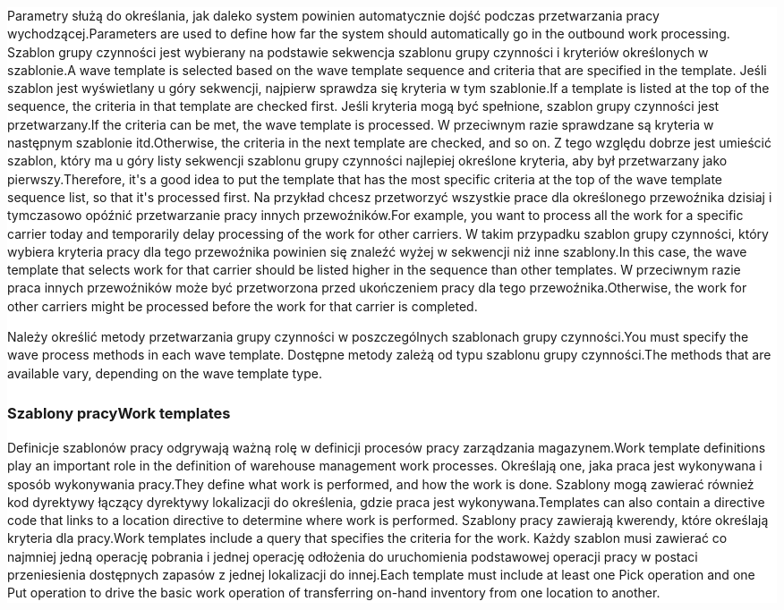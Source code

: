 <span data-ttu-id="2b9f5-157">Parametry służą do określania, jak daleko system powinien automatycznie dojść podczas przetwarzania pracy wychodzącej.</span><span class="sxs-lookup"><span data-stu-id="2b9f5-157">Parameters are used to define how far the system should automatically go in the outbound work processing.</span></span> <span data-ttu-id="2b9f5-158">Szablon grupy czynności jest wybierany na podstawie sekwencja szablonu grupy czynności i kryteriów określonych w szablonie.</span><span class="sxs-lookup"><span data-stu-id="2b9f5-158">A wave template is selected based on the wave template sequence and criteria that are specified in the template.</span></span> <span data-ttu-id="2b9f5-159">Jeśli szablon jest wyświetlany u góry sekwencji, najpierw sprawdza się kryteria w tym szablonie.</span><span class="sxs-lookup"><span data-stu-id="2b9f5-159">If a template is listed at the top of the sequence, the criteria in that template are checked first.</span></span> <span data-ttu-id="2b9f5-160">Jeśli kryteria mogą być spełnione, szablon grupy czynności jest przetwarzany.</span><span class="sxs-lookup"><span data-stu-id="2b9f5-160">If the criteria can be met, the wave template is processed.</span></span> <span data-ttu-id="2b9f5-161">W przeciwnym razie sprawdzane są kryteria w następnym szablonie itd.</span><span class="sxs-lookup"><span data-stu-id="2b9f5-161">Otherwise, the criteria in the next template are checked, and so on.</span></span> <span data-ttu-id="2b9f5-162">Z tego względu dobrze jest umieścić szablon, który ma u góry listy sekwencji szablonu grupy czynności najlepiej określone kryteria, aby był przetwarzany jako pierwszy.</span><span class="sxs-lookup"><span data-stu-id="2b9f5-162">Therefore, it's a good idea to put the template that has the most specific criteria at the top of the wave template sequence list, so that it's processed first.</span></span> <span data-ttu-id="2b9f5-163">Na przykład chcesz przetworzyć wszystkie prace dla określonego przewoźnika dzisiaj i tymczasowo opóźnić przetwarzanie pracy innych przewoźników.</span><span class="sxs-lookup"><span data-stu-id="2b9f5-163">For example, you want to process all the work for a specific carrier today and temporarily delay processing of the work for other carriers.</span></span> <span data-ttu-id="2b9f5-164">W takim przypadku szablon grupy czynności, który wybiera kryteria pracy dla tego przewoźnika powinien się znaleźć wyżej w sekwencji niż inne szablony.</span><span class="sxs-lookup"><span data-stu-id="2b9f5-164">In this case, the wave template that selects work for that carrier should be listed higher in the sequence than other templates.</span></span> <span data-ttu-id="2b9f5-165">W przeciwnym razie praca innych przewoźników może być przetworzona przed ukończeniem pracy dla tego przewoźnika.</span><span class="sxs-lookup"><span data-stu-id="2b9f5-165">Otherwise, the work for other carriers might be processed before the work for that carrier is completed.</span></span> 

<span data-ttu-id="2b9f5-166">Należy określić metody przetwarzania grupy czynności w poszczególnych szablonach grupy czynności.</span><span class="sxs-lookup"><span data-stu-id="2b9f5-166">You must specify the wave process methods in each wave template.</span></span> <span data-ttu-id="2b9f5-167">Dostępne metody zależą od typu szablonu grupy czynności.</span><span class="sxs-lookup"><span data-stu-id="2b9f5-167">The methods that are available vary, depending on the wave template type.</span></span>

### <a name="work-templates"></a><span data-ttu-id="2b9f5-168">Szablony pracy</span><span class="sxs-lookup"><span data-stu-id="2b9f5-168">Work templates</span></span>

<span data-ttu-id="2b9f5-169">Definicje szablonów pracy odgrywają ważną rolę w definicji procesów pracy zarządzania magazynem.</span><span class="sxs-lookup"><span data-stu-id="2b9f5-169">Work template definitions play an important role in the definition of warehouse management work processes.</span></span> <span data-ttu-id="2b9f5-170">Określają one, jaka praca jest wykonywana i sposób wykonywania pracy.</span><span class="sxs-lookup"><span data-stu-id="2b9f5-170">They define what work is performed, and how the work is done.</span></span> <span data-ttu-id="2b9f5-171">Szablony mogą zawierać również kod dyrektywy łączący dyrektywy lokalizacji do określenia, gdzie praca jest wykonywana.</span><span class="sxs-lookup"><span data-stu-id="2b9f5-171">Templates can also contain a directive code that links to a location directive to determine where work is performed.</span></span> <span data-ttu-id="2b9f5-172">Szablony pracy zawierają kwerendy, które określają kryteria dla pracy.</span><span class="sxs-lookup"><span data-stu-id="2b9f5-172">Work templates include a query that specifies the criteria for the work.</span></span> <span data-ttu-id="2b9f5-173">Każdy szablon musi zawierać co najmniej jedną operację pobrania i jednej operację odłożenia do uruchomienia podstawowej operacji pracy w postaci przeniesienia dostępnych zapasów z jednej lokalizacji do innej.</span><span class="sxs-lookup"><span data-stu-id="2b9f5-173">Each template must include at least one Pick operation and one Put operation to drive the basic work operation of transferring on-hand inventory from one location to another.</span></span> 
